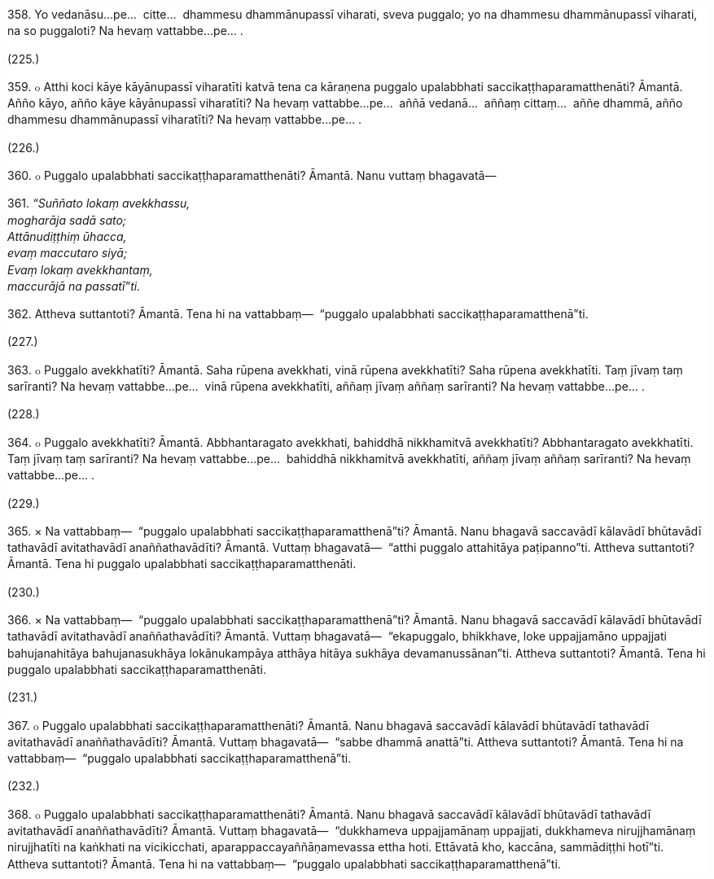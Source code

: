 358\. Yo vedanāsu…pe…  citte…  dhammesu dhammānupassī viharati, sveva puggalo; yo na dhammesu dhammānupassī viharati, na so puggaloti? Na hevaṃ vattabbe…pe… .

(225.)

359\. ๐ Atthi koci kāye kāyānupassī viharatīti katvā tena ca kāraṇena puggalo upalabbhati saccikaṭṭhaparamatthenāti? Āmantā. Añño kāyo, añño kāye kāyānupassī viharatīti? Na hevaṃ vattabbe…pe…  aññā vedanā…  aññaṃ cittaṃ…  aññe dhammā, añño dhammesu dhammānupassī viharatīti? Na hevaṃ vattabbe…pe… .

(226.)

360\. ๐ Puggalo upalabbhati saccikaṭṭhaparamatthenāti? Āmantā. Nanu vuttaṃ bhagavatā—

361\. _“Suññato lokaṃ avekkhassu,_  
_mogharāja sadā sato;_  
_Attānudiṭṭhiṃ ūhacca,_  
_evaṃ maccutaro siyā;_  
_Evaṃ lokaṃ avekkhantaṃ,_  
_maccurājā na passatī”ti._  


362\. Attheva suttantoti? Āmantā. Tena hi na vattabbaṃ—  “puggalo upalabbhati saccikaṭṭhaparamatthenā”ti.

(227.)

363\. ๐ Puggalo avekkhatīti? Āmantā. Saha rūpena avekkhati, vinā rūpena avekkhatīti? Saha rūpena avekkhatīti. Taṃ jīvaṃ taṃ sarīranti? Na hevaṃ vattabbe…pe…  vinā rūpena avekkhatīti, aññaṃ jīvaṃ aññaṃ sarīranti? Na hevaṃ vattabbe…pe… .

(228.)

364\. ๐ Puggalo avekkhatīti? Āmantā. Abbhantaragato avekkhati, bahiddhā nikkhamitvā avekkhatīti? Abbhantaragato avekkhatīti. Taṃ jīvaṃ taṃ sarīranti? Na hevaṃ vattabbe…pe…  bahiddhā nikkhamitvā avekkhatīti, aññaṃ jīvaṃ aññaṃ sarīranti? Na hevaṃ vattabbe…pe… .

(229.)

365\. × Na vattabbaṃ—  “puggalo upalabbhati saccikaṭṭhaparamatthenā”ti? Āmantā. Nanu bhagavā saccavādī kālavādī bhūtavādī tathavādī avitathavādī anaññathavādīti? Āmantā. Vuttaṃ bhagavatā—  “atthi puggalo attahitāya paṭipanno”ti. Attheva suttantoti? Āmantā. Tena hi puggalo upalabbhati saccikaṭṭhaparamatthenāti.

(230.)

366\. × Na vattabbaṃ—  “puggalo upalabbhati saccikaṭṭhaparamatthenā”ti? Āmantā. Nanu bhagavā saccavādī kālavādī bhūtavādī tathavādī avitathavādī anaññathavādīti? Āmantā. Vuttaṃ bhagavatā—  “ekapuggalo, bhikkhave, loke uppajjamāno uppajjati bahujanahitāya bahujanasukhāya lokānukampāya atthāya hitāya sukhāya devamanussānan”ti. Attheva suttantoti? Āmantā. Tena hi puggalo upalabbhati saccikaṭṭhaparamatthenāti.

(231.)

367\. ๐ Puggalo upalabbhati saccikaṭṭhaparamatthenāti? Āmantā. Nanu bhagavā saccavādī kālavādī bhūtavādī tathavādī avitathavādī anaññathavādīti? Āmantā. Vuttaṃ bhagavatā—  “sabbe dhammā anattā”ti. Attheva suttantoti? Āmantā. Tena hi na vattabbaṃ—  “puggalo upalabbhati saccikaṭṭhaparamatthenā”ti.

(232.)

368\. ๐ Puggalo upalabbhati saccikaṭṭhaparamatthenāti? Āmantā. Nanu bhagavā saccavādī kālavādī bhūtavādī tathavādī avitathavādī anaññathavādīti? Āmantā. Vuttaṃ bhagavatā—  “dukkhameva uppajjamānaṃ uppajjati, dukkhameva nirujjhamānaṃ nirujjhatīti na kaṅkhati na vicikicchati, aparappaccayaññāṇamevassa ettha hoti. Ettāvatā kho, kaccāna, sammādiṭṭhi hotī”ti. Attheva suttantoti? Āmantā. Tena hi na vattabbaṃ—  “puggalo upalabbhati saccikaṭṭhaparamatthenā”ti.
